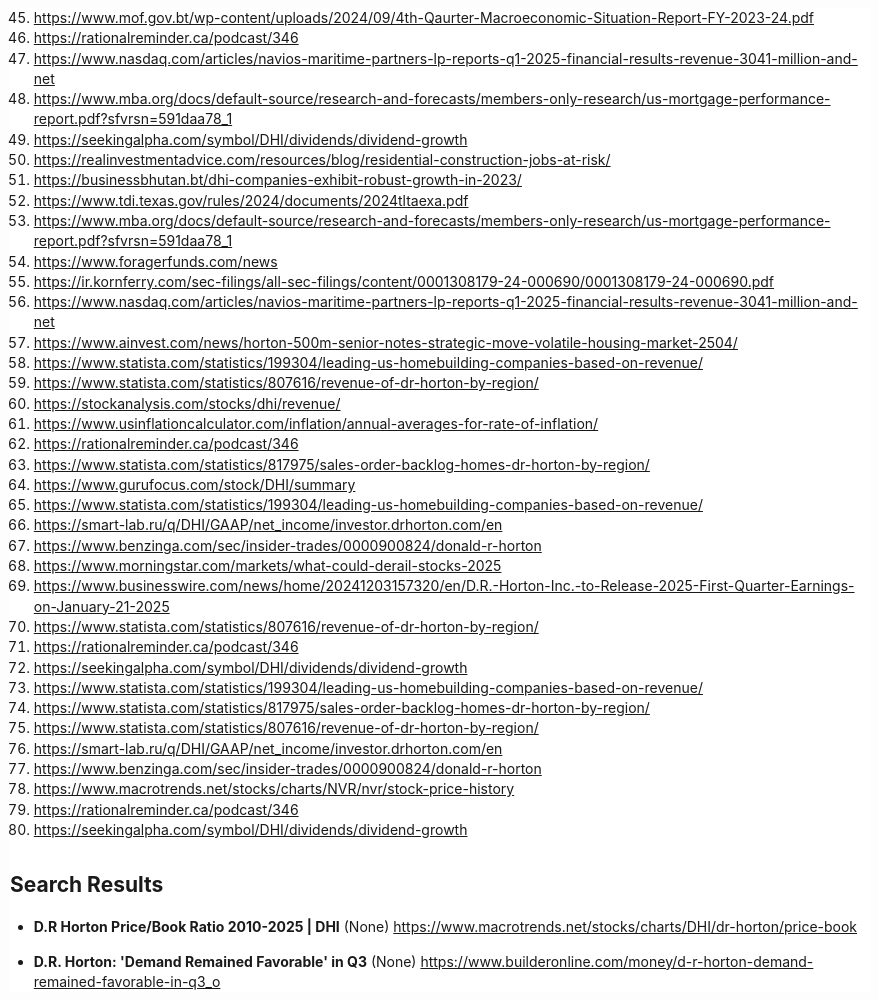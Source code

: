 45. https://www.mof.gov.bt/wp-content/uploads/2024/09/4th-Qaurter-Macroeconomic-Situation-Report-FY-2023-24.pdf
46. https://rationalreminder.ca/podcast/346
47. https://www.nasdaq.com/articles/navios-maritime-partners-lp-reports-q1-2025-financial-results-revenue-3041-million-and-net
48. https://www.mba.org/docs/default-source/research-and-forecasts/members-only-research/us-mortgage-performance-report.pdf?sfvrsn=591daa78_1
49. https://seekingalpha.com/symbol/DHI/dividends/dividend-growth
50. https://realinvestmentadvice.com/resources/blog/residential-construction-jobs-at-risk/
51. https://businessbhutan.bt/dhi-companies-exhibit-robust-growth-in-2023/
52. https://www.tdi.texas.gov/rules/2024/documents/2024tltaexa.pdf
53. https://www.mba.org/docs/default-source/research-and-forecasts/members-only-research/us-mortgage-performance-report.pdf?sfvrsn=591daa78_1
54. https://www.foragerfunds.com/news
55. https://ir.kornferry.com/sec-filings/all-sec-filings/content/0001308179-24-000690/0001308179-24-000690.pdf
56. https://www.nasdaq.com/articles/navios-maritime-partners-lp-reports-q1-2025-financial-results-revenue-3041-million-and-net
57. https://www.ainvest.com/news/horton-500m-senior-notes-strategic-move-volatile-housing-market-2504/
58. https://www.statista.com/statistics/199304/leading-us-homebuilding-companies-based-on-revenue/
59. https://www.statista.com/statistics/807616/revenue-of-dr-horton-by-region/
60. https://stockanalysis.com/stocks/dhi/revenue/
61. https://www.usinflationcalculator.com/inflation/annual-averages-for-rate-of-inflation/
62. https://rationalreminder.ca/podcast/346
63. https://www.statista.com/statistics/817975/sales-order-backlog-homes-dr-horton-by-region/
64. https://www.gurufocus.com/stock/DHI/summary
65. https://www.statista.com/statistics/199304/leading-us-homebuilding-companies-based-on-revenue/
66. https://smart-lab.ru/q/DHI/GAAP/net_income/investor.drhorton.com/en
67. https://www.benzinga.com/sec/insider-trades/0000900824/donald-r-horton
68. https://www.morningstar.com/markets/what-could-derail-stocks-2025
69. https://www.businesswire.com/news/home/20241203157320/en/D.R.-Horton-Inc.-to-Release-2025-First-Quarter-Earnings-on-January-21-2025
70. https://www.statista.com/statistics/807616/revenue-of-dr-horton-by-region/
71. https://rationalreminder.ca/podcast/346
72. https://seekingalpha.com/symbol/DHI/dividends/dividend-growth
73. https://www.statista.com/statistics/199304/leading-us-homebuilding-companies-based-on-revenue/
74. https://www.statista.com/statistics/817975/sales-order-backlog-homes-dr-horton-by-region/
75. https://www.statista.com/statistics/807616/revenue-of-dr-horton-by-region/
76. https://smart-lab.ru/q/DHI/GAAP/net_income/investor.drhorton.com/en
77. https://www.benzinga.com/sec/insider-trades/0000900824/donald-r-horton
78. https://www.macrotrends.net/stocks/charts/NVR/nvr/stock-price-history
79. https://rationalreminder.ca/podcast/346
80. https://seekingalpha.com/symbol/DHI/dividends/dividend-growth

## Search Results

- **D.R Horton Price/Book Ratio 2010-2025 | DHI** (None)
  https://www.macrotrends.net/stocks/charts/DHI/dr-horton/price-book

- **D.R. Horton: 'Demand Remained Favorable' in Q3** (None)
  https://www.builderonline.com/money/d-r-horton-demand-remained-favorable-in-q3_o
